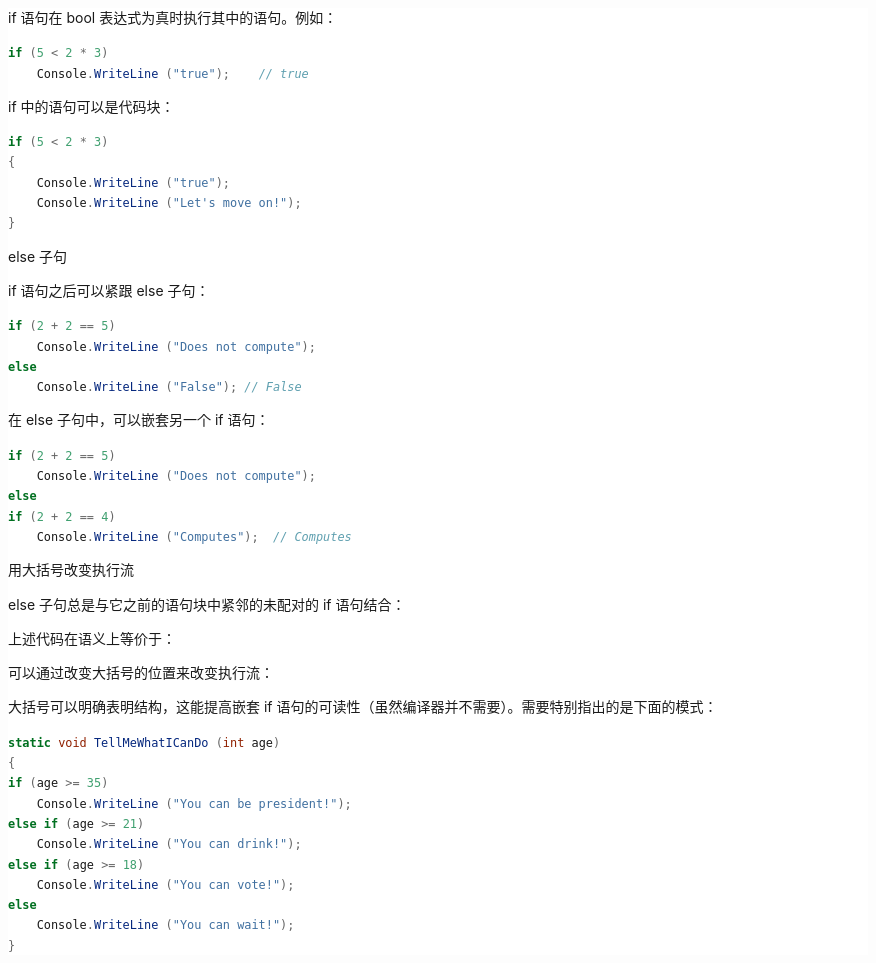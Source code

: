 if 语句在 bool 表达式为真时执行其中的语句。例如：

```cs
if (5 < 2 * 3)
    Console.WriteLine ("true");    // true
```

if 中的语句可以是代码块：

```cs
if (5 < 2 * 3) 
{ 
    Console.WriteLine ("true");
    Console.WriteLine ("Let's move on!");
}
```

else 子句

if 语句之后可以紧跟 else 子句：

```cs
if (2 + 2 == 5)
    Console.WriteLine ("Does not compute"); 
else 
    Console.WriteLine ("False"); // False
```

在 else 子句中，可以嵌套另一个 if 语句：

```cs
if (2 + 2 == 5)
    Console.WriteLine ("Does not compute"); 
else
if (2 + 2 == 4)
    Console.WriteLine ("Computes");  // Computes
```

用大括号改变执行流

else 子句总是与它之前的语句块中紧邻的未配对的 if 语句结合：

上述代码在语义上等价于：

可以通过改变大括号的位置来改变执行流：

大括号可以明确表明结构，这能提高嵌套 if 语句的可读性（虽然编译器并不需要）。需要特别指出的是下面的模式：

```cs
static void TellMeWhatICanDo (int age) 
{
if (age >= 35)
    Console.WriteLine ("You can be president!"); 
else if (age >= 21) 
    Console.WriteLine ("You can drink!"); 
else if (age >= 18) 
    Console.WriteLine ("You can vote!"); 
else 
    Console.WriteLine ("You can wait!");
}
```
